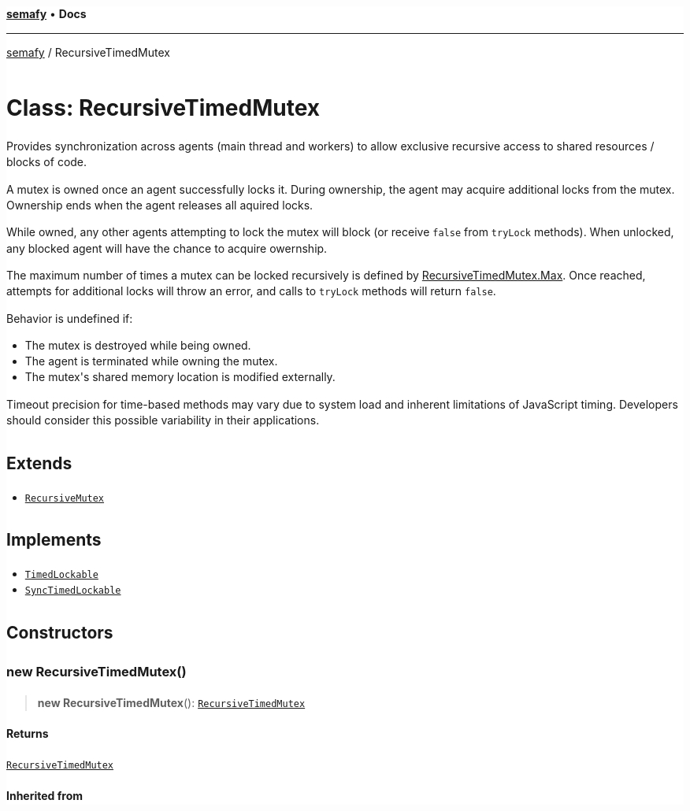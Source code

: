 [**semafy**](../README.md) • **Docs**

***

[semafy](../globals.md) / RecursiveTimedMutex

# Class: RecursiveTimedMutex

Provides synchronization across agents (main thread and workers)
to allow exclusive recursive access to shared resources / blocks of code.

A mutex is owned once an agent successfully locks it.
During ownership, the agent may acquire additional locks from the
mutex. Ownership ends when the agent releases all aquired locks.

While owned, any other agents attempting to lock the mutex will
block (or receive `false` from `tryLock` methods). When unlocked,
any blocked agent will have the chance to acquire owernship.

The maximum number of times a mutex can be locked recursively
is defined by [RecursiveTimedMutex.Max](RecursiveMutex.md#max). Once reached, attempts
for additional locks will throw an error, and calls to `tryLock` methods
will return `false`.

Behavior is undefined if:
   - The mutex is destroyed while being owned.
   - The agent is terminated while owning the mutex.
   - The mutex's shared memory location is modified externally.

Timeout precision for time-based methods may vary due to system load
and inherent limitations of JavaScript timing. Developers should
consider this possible variability in their applications.

## Extends

- [`RecursiveMutex`](RecursiveMutex.md)

## Implements

- [`TimedLockable`](../interfaces/TimedLockable.md)
- [`SyncTimedLockable`](../interfaces/SyncTimedLockable.md)

## Constructors

### new RecursiveTimedMutex()

> **new RecursiveTimedMutex**(): [`RecursiveTimedMutex`](RecursiveTimedMutex.md)

#### Returns

[`RecursiveTimedMutex`](RecursiveTimedMutex.md)

#### Inherited from

